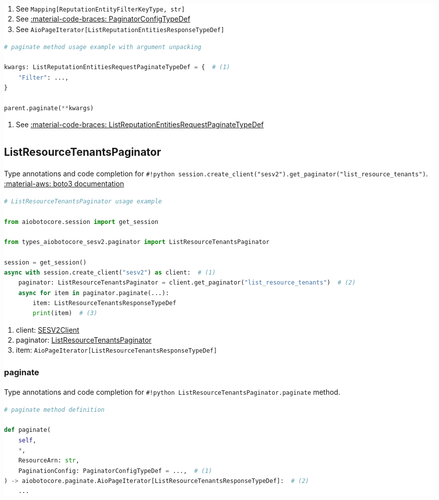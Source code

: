 1. See `Mapping[ReputationEntityFilterKeyType, str]`
2. See [:material-code-braces: PaginatorConfigTypeDef](./type_defs.md#paginatorconfigtypedef)
3. See `AioPageIterator[ListReputationEntitiesResponseTypeDef]`


```python
# paginate method usage example with argument unpacking

kwargs: ListReputationEntitiesRequestPaginateTypeDef = {  # (1)
    "Filter": ...,
}

parent.paginate(**kwargs)
```

1. See [:material-code-braces: ListReputationEntitiesRequestPaginateTypeDef](./type_defs.md#listreputationentitiesrequestpaginatetypedef)
## ListResourceTenantsPaginator

Type annotations and code completion for `#!python session.create_client("sesv2").get_paginator("list_resource_tenants")`.
[:material-aws: boto3 documentation](https://boto3.amazonaws.com/v1/documentation/api/latest/reference/services/sesv2/paginator/ListResourceTenants.html#SESV2.Paginator.ListResourceTenants)

```python
# ListResourceTenantsPaginator usage example

from aiobotocore.session import get_session

from types_aiobotocore_sesv2.paginator import ListResourceTenantsPaginator

session = get_session()
async with session.create_client("sesv2") as client:  # (1)
    paginator: ListResourceTenantsPaginator = client.get_paginator("list_resource_tenants")  # (2)
    async for item in paginator.paginate(...):
        item: ListResourceTenantsResponseTypeDef
        print(item)  # (3)
```

1. client: [SESV2Client](./client.md)
2. paginator: [ListResourceTenantsPaginator](./paginators.md#listresourcetenantspaginator)
3. item: `AioPageIterator[ListResourceTenantsResponseTypeDef]`


### paginate

Type annotations and code completion for `#!python ListResourceTenantsPaginator.paginate` method.

```python
# paginate method definition

def paginate(
    self,
    *,
    ResourceArn: str,
    PaginationConfig: PaginatorConfigTypeDef = ...,  # (1)
) -> aiobotocore.paginate.AioPageIterator[ListResourceTenantsResponseTypeDef]:  # (2)
    ...
```
